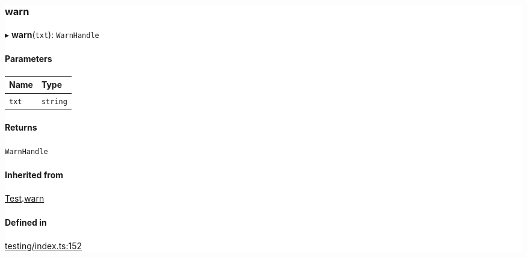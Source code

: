 ### warn

▸ **warn**(`txt`): `WarnHandle`

#### Parameters

| Name | Type |
| :------ | :------ |
| `txt` | `string` |

#### Returns

`WarnHandle`

#### Inherited from

[Test](testing.Test.md).[warn](testing.Test.md#warn)

#### Defined in

[testing/index.ts:152](https://github.com/onzag/itemize/blob/59702dd5/testing/index.ts#L152)
